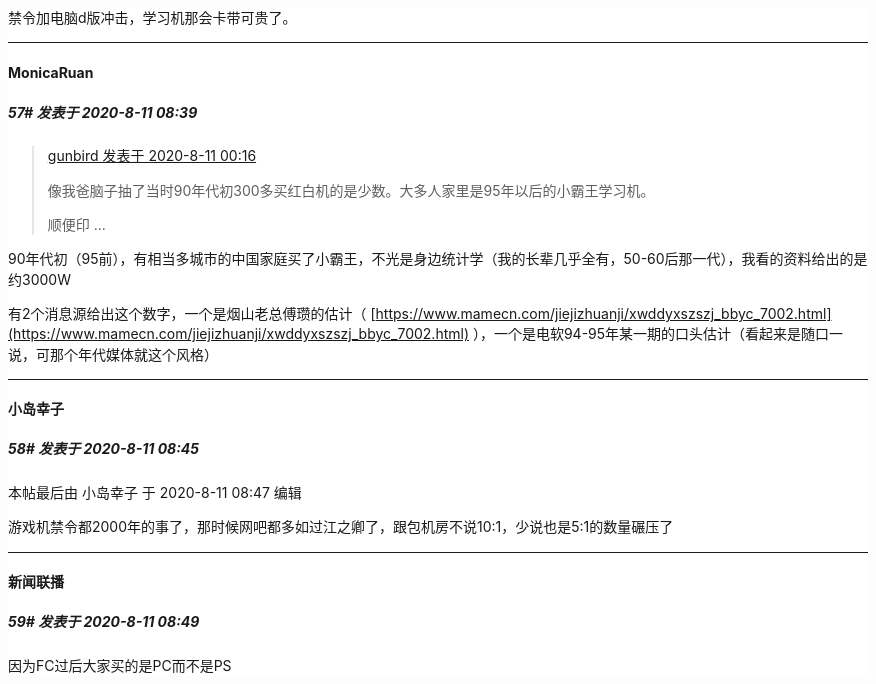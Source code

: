 
禁令加电脑d版冲击，学习机那会卡带可贵了。







-----

####  MonicaRuan  
##### 57#       发表于 2020-8-11 08:39



<blockquote><a href="httphttps://bbs.saraba1st.com/2b/forum.php?mod=redirect&amp;goto=findpost&amp;pid=48388205&amp;ptid=1954113" target="_blank">gunbird 发表于 2020-8-11 00:16</a>

像我爸脑子抽了当时90年代初300多买红白机的是少数。大多人家里是95年以后的小霸王学习机。

顺便印 ...</blockquote>
90年代初（95前），有相当多城市的中国家庭买了小霸王，不光是身边统计学（我的长辈几乎全有，50-60后那一代），我看的资料给出的是约3000W




有2个消息源给出这个数字，一个是烟山老总傅瓒的估计（ [https://www.mamecn.com/jiejizhuanji/xwddyxszszj_bbyc_7002.html](https://www.mamecn.com/jiejizhuanji/xwddyxszszj_bbyc_7002.html) ），一个是电软94-95年某一期的口头估计（看起来是随口一说，可那个年代媒体就这个风格）







-----

####  小岛幸子  
##### 58#       发表于 2020-8-11 08:45



 本帖最后由 小岛幸子 于 2020-8-11 08:47 编辑 

游戏机禁令都2000年的事了，那时候网吧都多如过江之卿了，跟包机房不说10:1，少说也是5:1的数量碾压了







-----

####  新闻联播  
##### 59#       发表于 2020-8-11 08:49




因为FC过后大家买的是PC而不是PS






